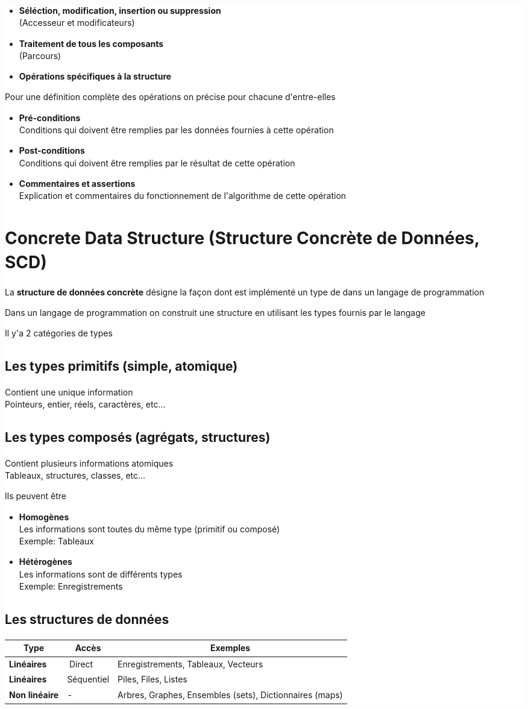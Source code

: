 - **Séléction, modification, insertion ou suppression**  
  (Accesseur et modificateurs)

- **Traitement de tous les composants**  
  (Parcours)

- **Opérations spécifiques à la structure**

Pour une définition complète des opérations on précise pour chacune d'entre-elles

- **Pré-conditions**  
  Conditions qui doivent être remplies par les données fournies à cette opération
  
- **Post-conditions**  
  Conditions qui doivent être remplies par le résultat de cette opération
  
- **Commentaires et assertions**  
  Explication et commentaires du fonctionnement de l'algorithme de cette opération

# Concrete Data Structure (Structure Concrète de Données, SCD)
La **structure de données concrète** désigne la façon dont est implémenté un type de dans un langage de programmation

Dans un langage de programmation on construit une structure en utilisant les types fournis par le langage

Il y'a 2 catégories de types

## Les types primitifs (simple, atomique)
Contient une unique information  
Pointeurs, entier, réels, caractères, etc...

## Les types composés (agrégats, structures)
Contient plusieurs informations atomiques  
Tableaux, structures, classes, etc...

Ils peuvent être

- **Homogènes**  
  Les informations sont toutes du même type (primitif ou composé)  
  Exemple: Tableaux


- **Hétérogènes**  
  Les informations sont de différents types  
  Exemple: Enregistrements

## Les structures de données

| **Type**  | **Accès** | **Exemples** |  
| --------- | --------- | ------------ |
| **Linéaires** | Direct | Enregistrements, Tableaux, Vecteurs |  
| **Linéaires** | Séquentiel | Piles, Files, Listes |   
| **Non linéaire** | - | Arbres, Graphes, Ensembles (sets), Dictionnaires (maps) | 
